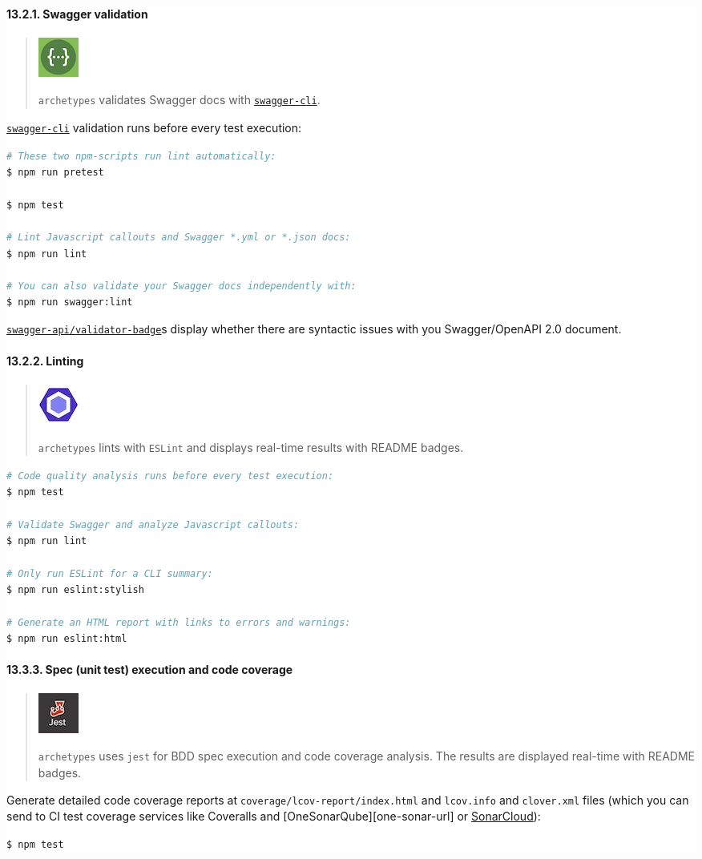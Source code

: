 #### 13.2.1. Swagger validation
> ![Swagger][icon-swagger-image]
>
> `archetypes` validates Swagger docs with [`swagger-cli`][swagger-cli-url].

[`swagger-cli`][swagger-cli-url] validation runs before every test execution:

```bash
# These two npm-scripts run lint automatically:
$ npm run pretest

$ npm test

# Lint Javascript callouts and Swagger *.yml or *.json docs:
$ npm run lint

# You can also validate your Swagger docs independently with:
$ npm run swagger:lint

```

[`swagger-api/validator-badge`](https://github.com/swagger-api/validator-badge)s display whether there are syntactic issues with you Swagger/OpenAPI 2.0 document.

#### 13.2.2. Linting
> ![ESLint][icon-eslint-image]
>
>  `archetypes` lints with `ESLint` and displays real-time results with README badges.

```bash
# Code quality analysis runs before every test execution:
$ npm test

# Validate Swagger and analyze Javascript callouts:
$ npm run lint

# Only run ESLint for a CLI summary:
$ npm run eslint:stylish

# Generate an HTML report with links to errors and warnings:
$ npm run eslint:html
```

#### 13.3.3. Spec (unit test) execution and code coverage
> ![Jest][icon-jest-image]
>
> `archetypes` uses `jest` for BDD spec execution and code coverage analysis. The results are displayed real-time with README badges.

Generate detailed code coverage reports at `coverage/lcov-report/index.html` and `lcov.info` and `clover.xml` files  (which you can send to CI test coverage services like  Coveralls and  [OneSonarQube][one-sonar-url] or [SonarCloud][sonarcloud-url]):

```bash
$ npm test
```


[offsite-nodejs-url]: https://nodejs.org/
[offsite-markdown-toc-url]: https://github.com/jonschlinkert/markdown-toc
[api-sdk-doc-party-organizations-url]: https://github.com/gregswindle/archetypes/wiki/SDK:-Party-API#organizations-api
[api-sdk-doc-party-parties-url]: https://github.com/gregswindle/archetypes/wiki/SDK:-Party-API#parties-api
[api-sdk-doc-party-people-url]: https://github.com/gregswindle/archetypes/wiki/SDK:-Party-API#people-api
[api-sdk-doc-party-preferences-url]: https://github.com/gregswindle/archetypes/wiki/SDK:-Party-API#preferences-api
[badge-codacy-image]: https://api.codacy.com/project/badge/Grade/de7b30825ac649de8b7255e4303fb069
[badge-coveralls-image]: https://coveralls.io/repos/gregswindle/archetypes/badge.svg
[badge-coveralls-image]: https://david-dm.org/gregswindle/archetypes.svg?theme=shields.io
[badge-coveralls-image]: https://david-dm.org/gregswindle/archetypes/dev-status.svg
[badge-fossa-image]: https://app.fossa.io/api/projects/git%2Bhttps%3A%2F%2Fgithub.com%2Fgregswindle%2Farchetypes.svg?type=shield
[badge-fossa-large-image]: https://app.fossa.io/api/projects/git%2Bhttps%3A%2F%2Fgithub.com%2Fgregswindle%2Farchetypes.svg?type=large
[badge-greenkeeper-image]: https://badges.greenkeeper.io/gregswindle/archetypes.svg
[badge-nsp-image]: https://nodesecurity.io/orgs/commonality/projects/3706b82c-bf9a-44f0-9d77-c489b6c11dff/badge
[badge-prs-welcome-image]: https://img.shields.io/badge/PRs-welcome-brightgreen.svg?style=flat-square
[badge-prs-welcome-url]: http://makeapullrequest.com
[badge-readme-score-image]: http://readme-score-api.herokuapp.com/score.svg?url=https://github.com/gregswindle/archetypes
[badge-standardjs-image]: https://cdn.rawgit.com/feross/standard/master/badge.svg
[badge-swagger-validity-party-image]: https://img.shields.io/swagger/valid/2.0/http/api.swindle.net/archetypes/v1/schemas/party/party.swagger.json.svg
[badge-swagger-validity-quantity-image]: https://img.shields.io/swagger/valid/2.0/http/api.swindle.net/archetypes/v1/schemas/quantity/quantity.swagger.json.svg
[badge-travis-image]: https://travis-ci.org/gregswindle/archetypes.svg?branch=master
[business-archetypes-logo-image]: ./docs/img/logo-commonalaxy.png
[changelog-url]: ./CHANGELOG.md
[cla-url]: https://www.clahub.com/agreements/gregswindle/archetypes
[codacy-url]: https://www.codacy.com/app/commonality/archetypes?utm_source=github.com&amp;utm_medium=referral&amp;utm_content=commonality/archetypes&amp;utm_campaign=Badge_Grade
[code-of-conduct-url]: ./.github/CODE_OF_CONDUCT.md
[complexity-report-url]: ./docs/COMPLEXITY.md
[contributing-url]: ./.github/CONTRIBUTING.md
[coveralls-url]: https://coveralls.io/r/gregswindle/archetypes
[daviddm-dev-url]: https://david-dm.org/gregswindle/archetypes?type=dev
[daviddm-url]: https://david-dm.org/gregswindle/archetypes
[fossa-url]: https://app.fossa.io/projects/git%2Bhttps%3A%2F%2Fgithub.com%2Fgregswindle%2Farchetypes?ref=badge_shield
[gh-standardjs-url]: https://github.com/feross/standard
[go-api-url]: ./docs/api/archetypes/v1/party/golang/README.md
[greenkeeper-url]: https://greenkeeper.io/
[icon-eslint-image]: ./docs/img/tech-stack/icon-eslint-50.jpeg
[icon-jest-image]: ./docs/img/tech-stack/icon-jest-50.jpeg
[icon-nodejs-image]: ./docs/img/tech-stack/icon-nodejs-50.png
[icon-npm-image]: ./docs/img/tech-stack/icon-npm-50.png
[icon-road-milestone-image]: ./docs/img/icons8/img-goal-filled-50.png
[icon-standardjs-image]: ./docs/img/tech-stack/icon-standardjs-50.png
[icon-swagger-image]: ./docs/img/tech-stack/icon-swagger-50.png
[icon-travis-image]: ./docs/img/icons8/travis-ci-50.png
[icon-yeoman-image]: ./docs/img/tech-stack/icon-yeoman-50.png
[icons8-license-url]: https://icons8.com/license/
[issues-new-url]: https://github.com/gregswindle/archetypes/issues/new
[issues-url]: https://github.com/gregswindle/archetypes/issues
[js-api-url]: ./docs/api/archetypes/v1/party/js/README.md
[license-image]: https://img.shields.io/badge/License-Apache%202.0-blue.svg?style=flat
[license-url]: LICENSE
[mda-book-url]: https://www.amazon.com/Enterprise-Patterns-MDA-Building-Archetype/dp/032111230X
[npm-image]: https://badge.fury.io/js/archetypes.svg
[npm-url]: https://npmjs.org/package/archetypes
[nsp-sign-up-url]: https://nodesecurity.io/signup
[nsp-url]: https://nodesecurity.io/orgs/commonality/projects/3706b82c-bf9a-44f0-9d77-c489b6c11dff
[offsite-standardjs-url]: https://standardjs.com/
[party-swagger-json-url]: http://api.swindle.net/archetypes/v1/schemas/party/party.swagger.json
[party-swagger-yaml-url]: http://api.swindle.net/archetypes/v1/schemas/party/party.swagger.yaml
[pr-url]: /gregswindle/archetypes/pulls
[product-development-guidelines-url]: ./.github/PRODUCT_DEVELOPEMENT_GUIDELINES.md
[quote-left-img]: ./docs/img/icons8/quote-left-25.png
[rb-api-url]: ./docs/api/archetypes/v1/party/ruby/README.md
[readme-score-url]: http://clayallsopp.github.io/readme-score?url=https://github.com/gregswindle/archetypes
[rest-api-image]: ./docs/img/icons8/icon-rest-api.png
[sonarcloud-url]: https://sonarcloud.io
[swagger-api-docs-url]: ./docs/SWAGGER.md
[swagger-cli-url]: https://github.com/BigstickCarpet/swagger-cli
[swagger-codegen-getting-started-url]: https://github.com/swagger-api/swagger-codegen#getting-started
[swagger-codegen-installation-url]: https://github.com/swagger-api/swagger-codegen#compatibility
[swagger-codegen-url]: https://github.com/swagger-api/swagger-codegen
[swagger-io-url]: http://swagger.io
[swagger-markdown-url]: https://github.com/syroegkin/swagger-markdown
[swagger-validity-party-url]: https://online.swagger.io/validator?url=http://api.swindle.net/archetypes/v1/schemas/party/party.swagger.json
[swagger-validity-quantity-url]: https://online.swagger.io/validator?url=http://api.swindle.net/archetypes/v1/schemas/quantity/quantity.swagger.json
[swagger-validity-url]: https://online.swagger.io/validator?url=http://api.swindle.net/archetypes/v1/schemas/party/party.swagger.json
[travis-url]: https://travis-ci.org/gregswindle/archetypes